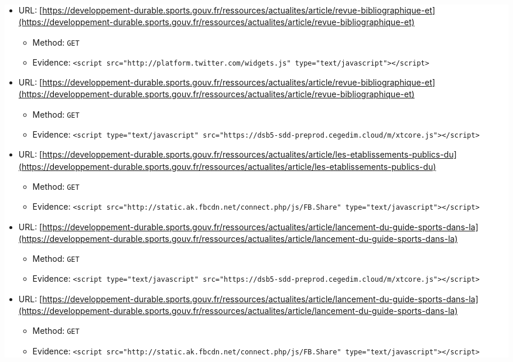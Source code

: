   
* URL: [https://developpement-durable.sports.gouv.fr/ressources/actualites/article/revue-bibliographique-et](https://developpement-durable.sports.gouv.fr/ressources/actualites/article/revue-bibliographique-et)
  
  
  * Method: `GET`
  
  
  * Evidence: `<script src="http://platform.twitter.com/widgets.js" type="text/javascript"></script>`
  
  
  
  
* URL: [https://developpement-durable.sports.gouv.fr/ressources/actualites/article/revue-bibliographique-et](https://developpement-durable.sports.gouv.fr/ressources/actualites/article/revue-bibliographique-et)
  
  
  * Method: `GET`
  
  
  * Evidence: `<script type="text/javascript" src="https://dsb5-sdd-preprod.cegedim.cloud/m/xtcore.js"></script>`
  
  
  
  
* URL: [https://developpement-durable.sports.gouv.fr/ressources/actualites/article/les-etablissements-publics-du](https://developpement-durable.sports.gouv.fr/ressources/actualites/article/les-etablissements-publics-du)
  
  
  * Method: `GET`
  
  
  * Evidence: `<script src="http://static.ak.fbcdn.net/connect.php/js/FB.Share" type="text/javascript"></script>`
  
  
  
  
* URL: [https://developpement-durable.sports.gouv.fr/ressources/actualites/article/lancement-du-guide-sports-dans-la](https://developpement-durable.sports.gouv.fr/ressources/actualites/article/lancement-du-guide-sports-dans-la)
  
  
  * Method: `GET`
  
  
  * Evidence: `<script type="text/javascript" src="https://dsb5-sdd-preprod.cegedim.cloud/m/xtcore.js"></script>`
  
  
  
  
* URL: [https://developpement-durable.sports.gouv.fr/ressources/actualites/article/lancement-du-guide-sports-dans-la](https://developpement-durable.sports.gouv.fr/ressources/actualites/article/lancement-du-guide-sports-dans-la)
  
  
  * Method: `GET`
  
  
  * Evidence: `<script src="http://static.ak.fbcdn.net/connect.php/js/FB.Share" type="text/javascript"></script>`
  
  
  